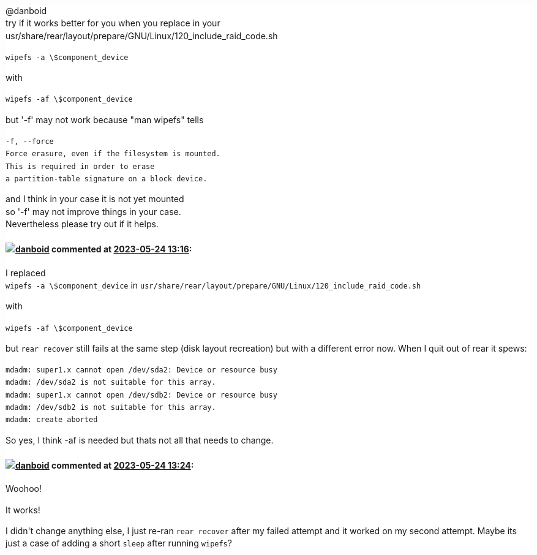 @danboid  
try if it works better for you when you replace in your  
usr/share/rear/layout/prepare/GNU/Linux/120\_include\_raid\_code.sh

    wipefs -a \$component_device

with

    wipefs -af \$component_device

but '-f' may not work because "man wipefs" tells

    -f, --force
    Force erasure, even if the filesystem is mounted.
    This is required in order to erase
    a partition-table signature on a block device.

and I think in your case it is not yet mounted  
so '-f' may not improve things in your case.  
Nevertheless please try out if it helps.

#### <img src="https://avatars.githubusercontent.com/u/1429783?u=a0df565fd8514694c44d920a0e7bd5d81a16ccbc&v=4" width="50">[danboid](https://github.com/danboid) commented at [2023-05-24 13:16](https://github.com/rear/rear/issues/2990#issuecomment-1561130055):

I replaced  
`wipefs -a \$component_device` in
`usr/share/rear/layout/prepare/GNU/Linux/120_include_raid_code.sh`

with

`wipefs -af \$component_device`

but `rear recover` still fails at the same step (disk layout recreation)
but with a different error now. When I quit out of rear it spews:

    mdadm: super1.x cannot open /dev/sda2: Device or resource busy
    mdadm: /dev/sda2 is not suitable for this array.
    mdadm: super1.x cannot open /dev/sdb2: Device or resource busy
    mdadm: /dev/sdb2 is not suitable for this array.
    mdadm: create aborted

So yes, I think -af is needed but thats not all that needs to change.

#### <img src="https://avatars.githubusercontent.com/u/1429783?u=a0df565fd8514694c44d920a0e7bd5d81a16ccbc&v=4" width="50">[danboid](https://github.com/danboid) commented at [2023-05-24 13:24](https://github.com/rear/rear/issues/2990#issuecomment-1561148098):

Woohoo!

It works!

I didn't change anything else, I just re-ran `rear recover` after my
failed attempt and it worked on my second attempt. Maybe its just a case
of adding a short `sleep` after running `wipefs`?
